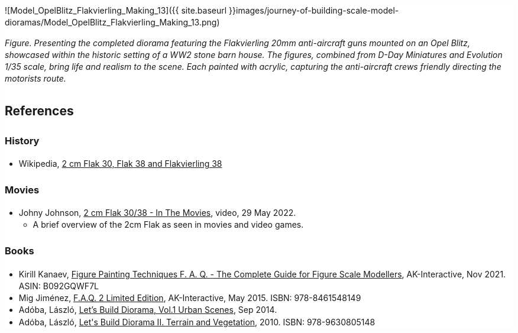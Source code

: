 ![Model_OpelBlitz_Flakvierling_Making_13]({{ site.baseurl }}images/journey-of-building-scale-model-dioramas/Model_OpelBlitz_Flakvierling_Making_13.png)

*Figure. Presenting the completed diorama featuring the Flakvierling 20mm anti-aircraft guns mounted on an Opel Blitz, showcased within the historic setting of a WW2 stone barn house. The figures, combined from D-Day Miniatures and Evolution 1/35 scale, bring life and realism to the scene. Each painted with acrylic, capturing the anti-aircraft crews friendly directing the motorists route.*


## References 

### History

- Wikipedia, [2 cm Flak 30, Flak 38 and Flakvierling 38](https://en.wikipedia.org/wiki/2_cm_Flak_30,_Flak_38_and_Flakvierling_38)

### Movies

- Johny Johnson, [2 cm Flak 30/38 - In The Movies](https://www.youtube.com/watch?v=yK823d9W_Cw), video, 29 May 2022.
  - A brief overview of the 2cm Flak as seen in movies and video games.

### Books

- Kirill Kanaev, [Figure Painting Techniques F. A. Q. - The Complete Guide for Figure Scale Modellers](https://www.amazon.ca/AK630-Scale-Figures-Pages-English/dp/B092GQWF7L), AK-Interactive, Nov 2021. ASIN: B092GQWF7L
- Mig Jiménez, [F.A.Q. 2 Limited Edition](https://www.sunwardhobbies.ca/faq-2-afv-painting-techniques-book-ak-interactive-aki-038/), AK-Interactive, May 2015. ISBN: 978-8461548149
- Adóba, László, [Let’s Build Diorama, Vol.1 Urban Scenes](https://www.amazon.co.uk/Lets-Build-Diorama-Urban-Scenes/dp/9630685159), Sep 2014.
-  Adóba, László, [Let's Build Diorama II. Terrain and Vegetation](https://www.scalemates.com/books/lets-build-a-diorama-ii-lets-build-a-diorama-2-laszlo-adoba--105258), 2010. ISBN: 978-9630805148